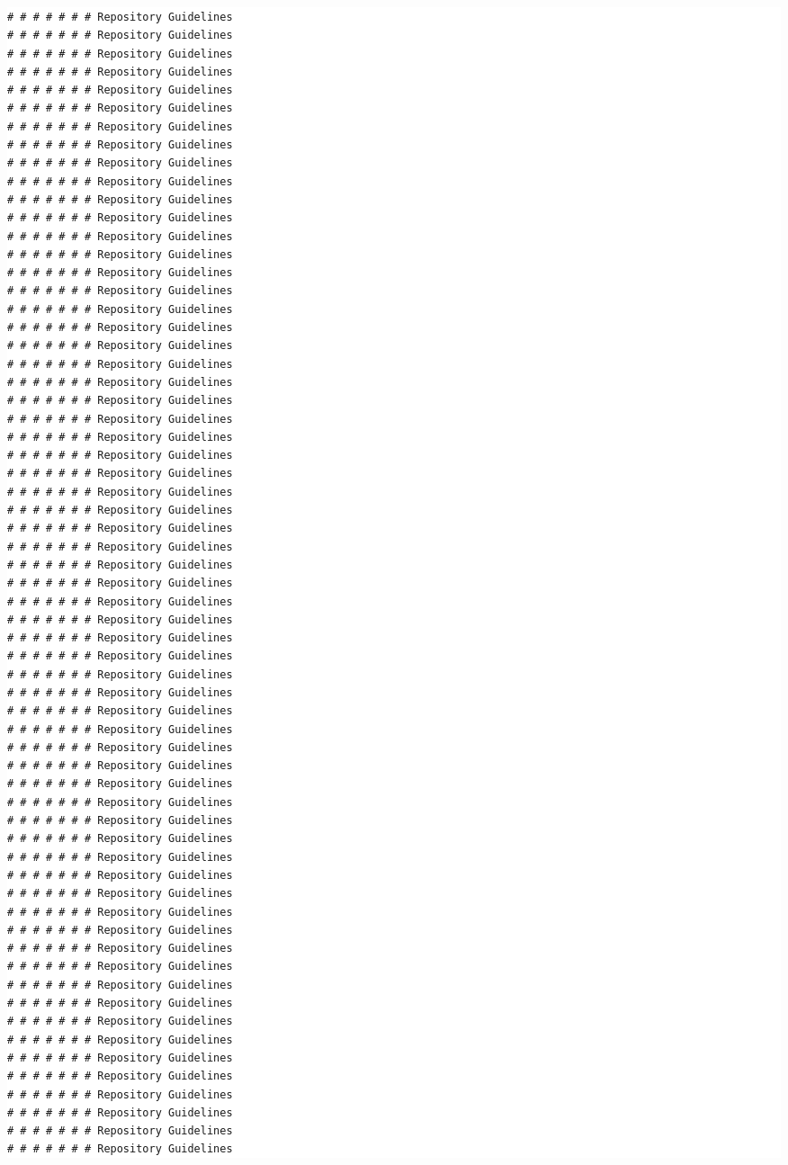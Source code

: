```
# # # # # # # Repository Guidelines
# # # # # # # Repository Guidelines
# # # # # # # Repository Guidelines
# # # # # # # Repository Guidelines
# # # # # # # Repository Guidelines
# # # # # # # Repository Guidelines
# # # # # # # Repository Guidelines
# # # # # # # Repository Guidelines
# # # # # # # Repository Guidelines
# # # # # # # Repository Guidelines
# # # # # # # Repository Guidelines
# # # # # # # Repository Guidelines
# # # # # # # Repository Guidelines
# # # # # # # Repository Guidelines
# # # # # # # Repository Guidelines
# # # # # # # Repository Guidelines
# # # # # # # Repository Guidelines
# # # # # # # Repository Guidelines
# # # # # # # Repository Guidelines
# # # # # # # Repository Guidelines
# # # # # # # Repository Guidelines
# # # # # # # Repository Guidelines
# # # # # # # Repository Guidelines
# # # # # # # Repository Guidelines
# # # # # # # Repository Guidelines
# # # # # # # Repository Guidelines
# # # # # # # Repository Guidelines
# # # # # # # Repository Guidelines
# # # # # # # Repository Guidelines
# # # # # # # Repository Guidelines
# # # # # # # Repository Guidelines
# # # # # # # Repository Guidelines
# # # # # # # Repository Guidelines
# # # # # # # Repository Guidelines
# # # # # # # Repository Guidelines
# # # # # # # Repository Guidelines
# # # # # # # Repository Guidelines
# # # # # # # Repository Guidelines
# # # # # # # Repository Guidelines
# # # # # # # Repository Guidelines
# # # # # # # Repository Guidelines
# # # # # # # Repository Guidelines
# # # # # # # Repository Guidelines
# # # # # # # Repository Guidelines
# # # # # # # Repository Guidelines
# # # # # # # Repository Guidelines
# # # # # # # Repository Guidelines
# # # # # # # Repository Guidelines
# # # # # # # Repository Guidelines
# # # # # # # Repository Guidelines
# # # # # # # Repository Guidelines
# # # # # # # Repository Guidelines
# # # # # # # Repository Guidelines
# # # # # # # Repository Guidelines
# # # # # # # Repository Guidelines
# # # # # # # Repository Guidelines
# # # # # # # Repository Guidelines
# # # # # # # Repository Guidelines
# # # # # # # Repository Guidelines
# # # # # # # Repository Guidelines
# # # # # # # Repository Guidelines
# # # # # # # Repository Guidelines
# # # # # # # Repository Guidelines
```